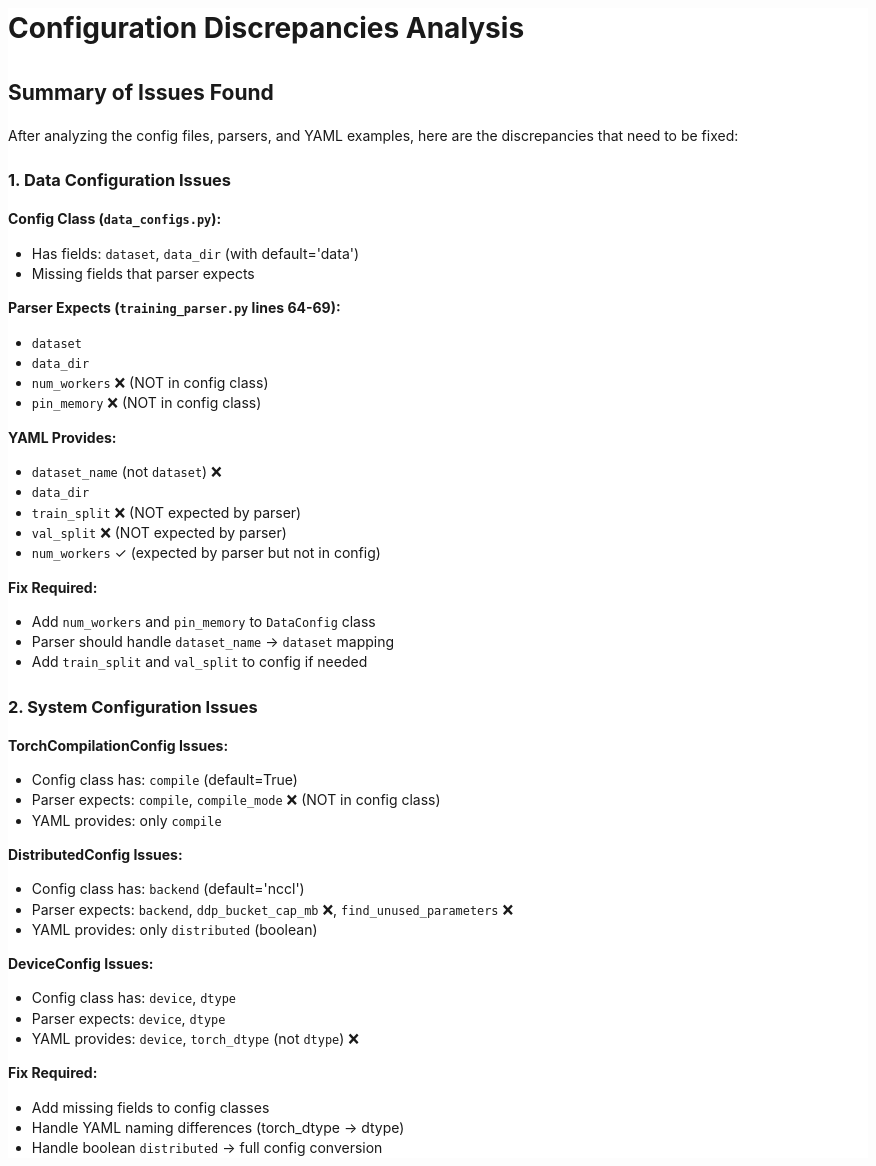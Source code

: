 # Configuration Discrepancies Analysis

## Summary of Issues Found

After analyzing the config files, parsers, and YAML examples, here are the discrepancies that need to be fixed:

### 1. **Data Configuration Issues**

**Config Class (`data_configs.py`):**
- Has fields: `dataset`, `data_dir` (with default='data')
- Missing fields that parser expects

**Parser Expects (`training_parser.py` lines 64-69):**
- `dataset`
- `data_dir`
- `num_workers` ❌ (NOT in config class)
- `pin_memory` ❌ (NOT in config class)

**YAML Provides:**
- `dataset_name` (not `dataset`) ❌
- `data_dir`
- `train_split` ❌ (NOT expected by parser)
- `val_split` ❌ (NOT expected by parser)
- `num_workers` ✓ (expected by parser but not in config)

**Fix Required:**
- Add `num_workers` and `pin_memory` to `DataConfig` class
- Parser should handle `dataset_name` → `dataset` mapping
- Add `train_split` and `val_split` to config if needed

### 2. **System Configuration Issues**

**TorchCompilationConfig Issues:**
- Config class has: `compile` (default=True)
- Parser expects: `compile`, `compile_mode` ❌ (NOT in config class)
- YAML provides: only `compile`

**DistributedConfig Issues:**
- Config class has: `backend` (default='nccl')
- Parser expects: `backend`, `ddp_bucket_cap_mb` ❌, `find_unused_parameters` ❌
- YAML provides: only `distributed` (boolean)

**DeviceConfig Issues:**
- Config class has: `device`, `dtype`
- Parser expects: `device`, `dtype`
- YAML provides: `device`, `torch_dtype` (not `dtype`) ❌

**Fix Required:**
- Add missing fields to config classes
- Handle YAML naming differences (torch_dtype → dtype)
- Handle boolean `distributed` → full config conversion
